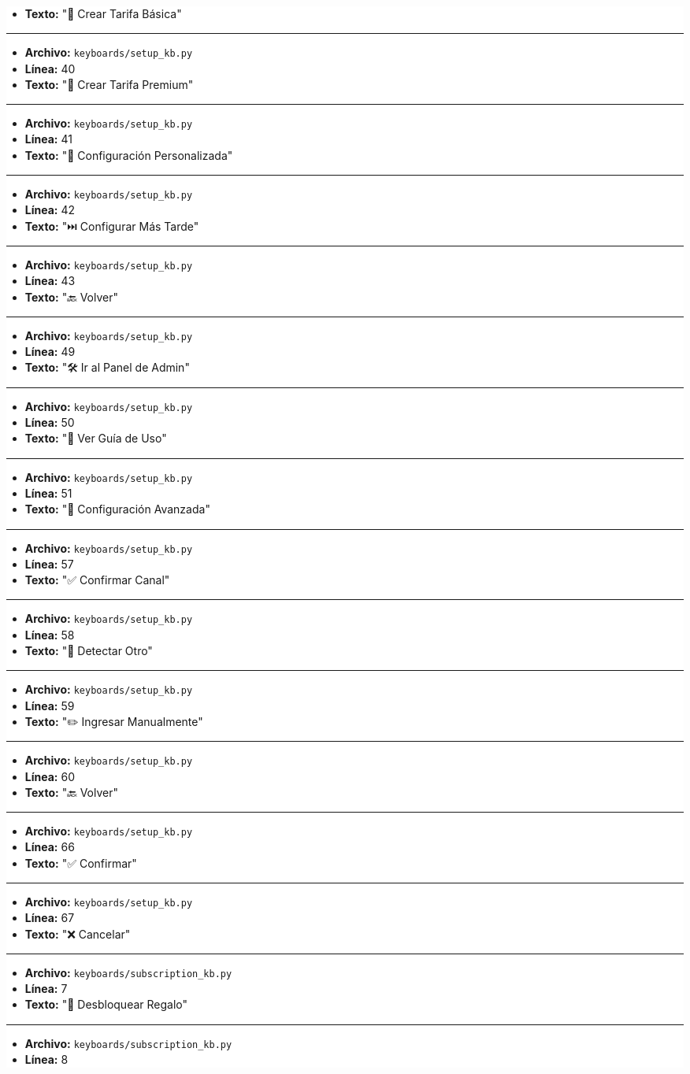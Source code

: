 - **Texto:** "💎 Crear Tarifa Básica"
---
- **Archivo:** `keyboards/setup_kb.py`
- **Línea:** 40
- **Texto:** "👑 Crear Tarifa Premium"
---
- **Archivo:** `keyboards/setup_kb.py`
- **Línea:** 41
- **Texto:** "🎯 Configuración Personalizada"
---
- **Archivo:** `keyboards/setup_kb.py`
- **Línea:** 42
- **Texto:** "⏭️ Configurar Más Tarde"
---
- **Archivo:** `keyboards/setup_kb.py`
- **Línea:** 43
- **Texto:** "🔙 Volver"
---
- **Archivo:** `keyboards/setup_kb.py`
- **Línea:** 49
- **Texto:** "🛠️ Ir al Panel de Admin"
---
- **Archivo:** `keyboards/setup_kb.py`
- **Línea:** 50
- **Texto:** "📖 Ver Guía de Uso"
---
- **Archivo:** `keyboards/setup_kb.py`
- **Línea:** 51
- **Texto:** "🔧 Configuración Avanzada"
---
- **Archivo:** `keyboards/setup_kb.py`
- **Línea:** 57
- **Texto:** "✅ Confirmar Canal"
---
- **Archivo:** `keyboards/setup_kb.py`
- **Línea:** 58
- **Texto:** "🔄 Detectar Otro"
---
- **Archivo:** `keyboards/setup_kb.py`
- **Línea:** 59
- **Texto:** "✏️ Ingresar Manualmente"
---
- **Archivo:** `keyboards/setup_kb.py`
- **Línea:** 60
- **Texto:** "🔙 Volver"
---
- **Archivo:** `keyboards/setup_kb.py`
- **Línea:** 66
- **Texto:** "✅ Confirmar"
---
- **Archivo:** `keyboards/setup_kb.py`
- **Línea:** 67
- **Texto:** "❌ Cancelar"
---
- **Archivo:** `keyboards/subscription_kb.py`
- **Línea:** 7
- **Texto:** "🎁 Desbloquear Regalo"
---
- **Archivo:** `keyboards/subscription_kb.py`
- **Línea:** 8
